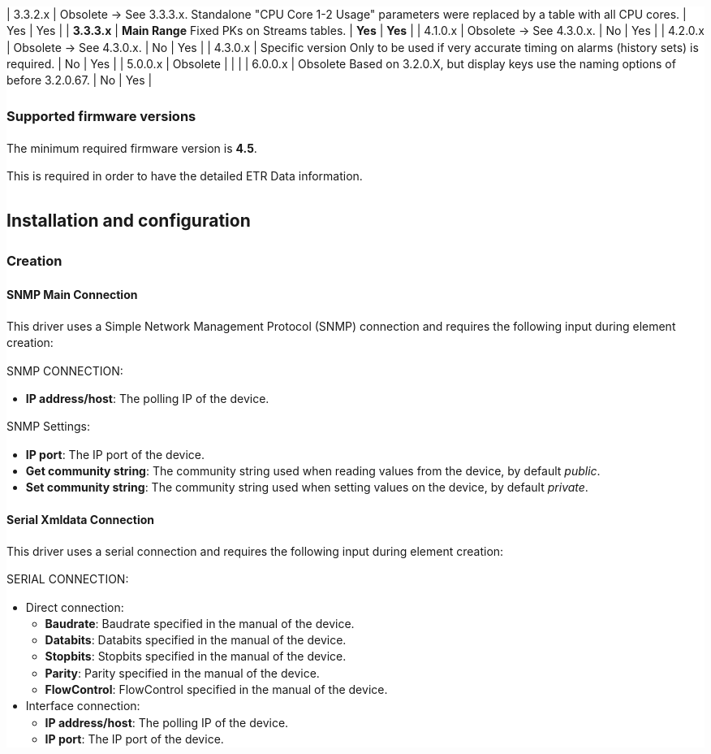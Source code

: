 | 3.3.2.x          | Obsolete -\> See 3.3.3.x. Standalone "CPU Core 1-2 Usage" parameters were replaced by a table with all CPU cores.                                                                                                                                                                                                                                                                    | Yes                 | Yes                     |
| **3.3.3.x**      | **Main Range** Fixed PKs on Streams tables.                                                                                                                                                                                                                                                                                                                                          | **Yes**             | **Yes**                 |
| 4.1.0.x          | Obsolete -\> See 4.3.0.x.                                                                                                                                                                                                                                                                                                                                                            | No                  | Yes                     |
| 4.2.0.x          | Obsolete -\> See 4.3.0.x.                                                                                                                                                                                                                                                                                                                                                            | No                  | Yes                     |
| 4.3.0.x          | Specific version Only to be used if very accurate timing on alarms (history sets) is required.                                                                                                                                                                                                                                                                                       | No                  | Yes                     |
| 5.0.0.x          | Obsolete                                                                                                                                                                                                                                                                                                                                                                             |                     |                         |
| 6.0.0.x          | Obsolete Based on 3.2.0.X, but display keys use the naming options of before 3.2.0.67.                                                                                                                                                                                                                                                                                               | No                  | Yes                     |

### Supported firmware versions

The minimum required firmware version is **4.5**.

This is required in order to have the detailed ETR Data information.

## Installation and configuration

### Creation

#### SNMP Main Connection

This driver uses a Simple Network Management Protocol (SNMP) connection and requires the following input during element creation:

SNMP CONNECTION:

- **IP address/host**: The polling IP of the device.

SNMP Settings:

- **IP port**: The IP port of the device.
- **Get community string**: The community string used when reading values from the device, by default *public*.
- **Set community string**: The community string used when setting values on the device, by default *private*.

#### Serial Xmldata Connection

This driver uses a serial connection and requires the following input during element creation:

SERIAL CONNECTION:

- Direct connection:
  - **Baudrate**: Baudrate specified in the manual of the device.
  - **Databits**: Databits specified in the manual of the device.
  - **Stopbits**: Stopbits specified in the manual of the device.
  - **Parity**: Parity specified in the manual of the device.
  - **FlowControl**: FlowControl specified in the manual of the device.
- Interface connection:
  - **IP address/host**: The polling IP of the device.
  - **IP port**: The IP port of the device.
